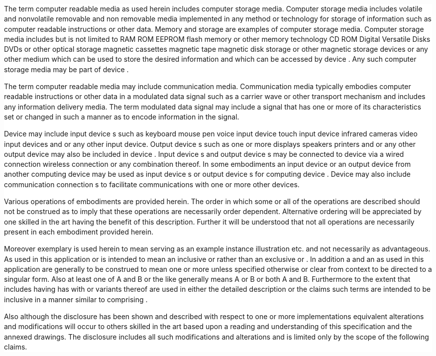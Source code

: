 The term computer readable media as used herein includes computer storage media. Computer storage media includes volatile and nonvolatile removable and non removable media implemented in any method or technology for storage of information such as computer readable instructions or other data. Memory and storage are examples of computer storage media. Computer storage media includes but is not limited to RAM ROM EEPROM flash memory or other memory technology CD ROM Digital Versatile Disks DVDs or other optical storage magnetic cassettes magnetic tape magnetic disk storage or other magnetic storage devices or any other medium which can be used to store the desired information and which can be accessed by device . Any such computer storage media may be part of device .

The term computer readable media may include communication media. Communication media typically embodies computer readable instructions or other data in a modulated data signal such as a carrier wave or other transport mechanism and includes any information delivery media. The term modulated data signal may include a signal that has one or more of its characteristics set or changed in such a manner as to encode information in the signal.

Device may include input device s such as keyboard mouse pen voice input device touch input device infrared cameras video input devices and or any other input device. Output device s such as one or more displays speakers printers and or any other output device may also be included in device . Input device s and output device s may be connected to device via a wired connection wireless connection or any combination thereof. In some embodiments an input device or an output device from another computing device may be used as input device s or output device s for computing device . Device may also include communication connection s to facilitate communications with one or more other devices.

Various operations of embodiments are provided herein. The order in which some or all of the operations are described should not be construed as to imply that these operations are necessarily order dependent. Alternative ordering will be appreciated by one skilled in the art having the benefit of this description. Further it will be understood that not all operations are necessarily present in each embodiment provided herein.

Moreover exemplary is used herein to mean serving as an example instance illustration etc. and not necessarily as advantageous. As used in this application or is intended to mean an inclusive or rather than an exclusive or . In addition a and an as used in this application are generally to be construed to mean one or more unless specified otherwise or clear from context to be directed to a singular form. Also at least one of A and B or the like generally means A or B or both A and B. Furthermore to the extent that includes having has with or variants thereof are used in either the detailed description or the claims such terms are intended to be inclusive in a manner similar to comprising .

Also although the disclosure has been shown and described with respect to one or more implementations equivalent alterations and modifications will occur to others skilled in the art based upon a reading and understanding of this specification and the annexed drawings. The disclosure includes all such modifications and alterations and is limited only by the scope of the following claims.

